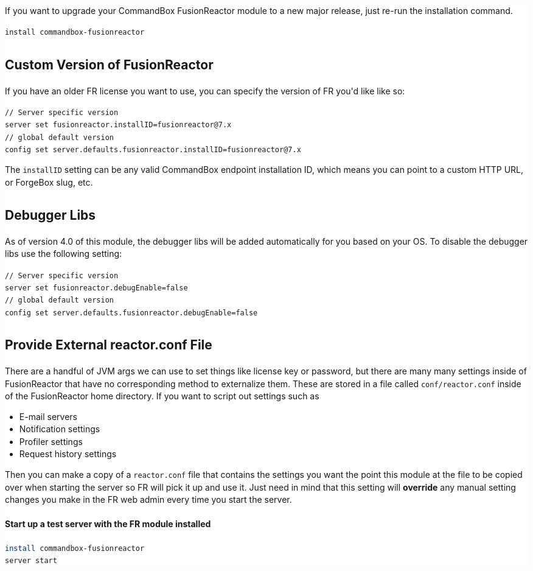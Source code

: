 If you want to upgrade your CommandBox FusionReactor module to a new major release, just re-run the installation command.

```text
install commandbox-fusionreactor
```

## Custom Version of FusionReactor

If you have an older FR license you want to use, you can specify the version of FR you'd like like so:

```text
// Server specific version
server set fusionreactor.installID=fusionreactor@7.x
// global default version
config set server.defaults.fusionreactor.installID=fusionreactor@7.x
```

The `installID` setting can be any valid CommandBox endpoint installation ID, which means you can point to a custom HTTP URL, or ForgeBox slug, etc.

## Debugger Libs

As of version 4.0 of this module, the debugger libs will be added automatically for you based on your OS.  To disable the debugger libs use the following setting:

```bash
// Server specific version
server set fusionreactor.debugEnable=false
// global default version
config set server.defaults.fusionreactor.debugEnable=false

```

## Provide External reactor.conf File

There are a handful of JVM args we can use to set things like license key or password, but there are many many settings inside of FusionReactor that have no corresponding method to externalize them.  These are stored in a file called `conf/reactor.conf` inside of the FusionReactor home directory.  If you want to script out settings such as 

* E-mail servers
* Notification settings
* Profiler settings
* Request history settings

Then you can make a copy of a `reactor.conf` file that contains the settings you want the point this module at the file to be copied over when starting the server so FR will pick it up and use it.  Just need in mind that this setting will **override** any manual setting changes you make in the FR web admin every time you start the server.

#### Start up a test server with the FR module installed

```bash
install commandbox-fusionreactor
server start
```
